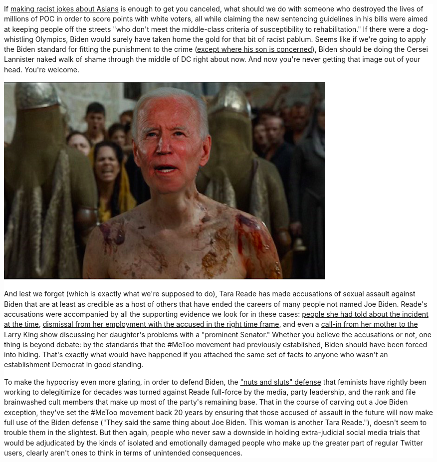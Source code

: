 If [making racist jokes about Asians](https://www.thedailybeast.com/snl-fires-new-cast-member-shane-gillis-over-racist-asian-jokes) is enough to get you canceled, what should we do with someone who destroyed the lives of millions of POC in order to score points with white voters, all while claiming the new sentencing guidelines in his bills were aimed at keeping people off the streets "who don't meet the middle-class criteria of susceptibility to rehabilitation." If there were a dog-whistling Olympics, Biden would surely have taken home the gold for that bit of racist pablum. Seems like if we're going to apply the Biden standard for fitting the punishment to the crime ([except where his son is concerned](https://www.newyorker.com/magazine/2019/07/08/will-hunter-biden-jeopardize-his-fathers-campaign)), Biden should be doing the Cersei Lannister naked walk of shame through the middle of DC right about now. And now you're never getting that image out of your head. You're welcome.


![](screen-shot-2020-09-02-at-4.45.21-pm.png "Shame, shame, shame!")

And lest we forget (which is exactly what we're supposed to do), Tara Reade has made accusations of sexual assault against Biden that are at least as credible as a host of others that have ended the careers of many people not named Joe Biden. Reade's accusations were accompanied by all the supporting evidence we look for in these cases: [people she had told about the incident at the time](https://www.npr.org/2020/04/29/847982990/former-neighbor-corroborates-tara-reades-account-of-sexual-assault-by-joe-biden), [dismissal from her employment with the accused in the right time frame](https://www.latimes.com/politics/story/2020-05-02/joe-biden-tara-reade-complaint-harassment-assault), and even a [call-in from her mother to the Larry King show](https://theintercept.com/2020/04/24/new-evidence-tara-reade-joe-biden/) discussing her daughter's problems with a "prominent Senator." Whether you believe the accusations or not, one thing is beyond debate: by the standards that the #MeToo movement had previously established, Biden should have been forced into hiding. That's exactly what would have happened if you attached the same set of facts to anyone who wasn't an establishment Democrat in good standing.

To make the hypocrisy even more glaring, in order to defend Biden, the ["nuts and sluts" defense](https://www.politico.com/news/2020/05/15/tara-reade-left-trail-of-aggrieved-acquaintances-260771) that feminists have rightly been working to delegitimize for decades was turned against Reade full-force by the media, party leadership, and the rank and file brainwashed cult members that make up most of the party's remaining base. That in the course of carving out a Joe Biden exception, they've set the #MeToo movement back 20 years by ensuring that those accused of assault in the future will now make full use of the Biden defense ("They said the same thing about Joe Biden. This woman is another Tara Reade."), doesn't seem to trouble them in the slightest. But then again, people who never saw a downside in holding extra-judicial social media trials that would be adjudicated by the kinds of isolated and emotionally damaged people who make up the greater part of regular Twitter users, clearly aren't ones to think in terms of unintended consequences.
